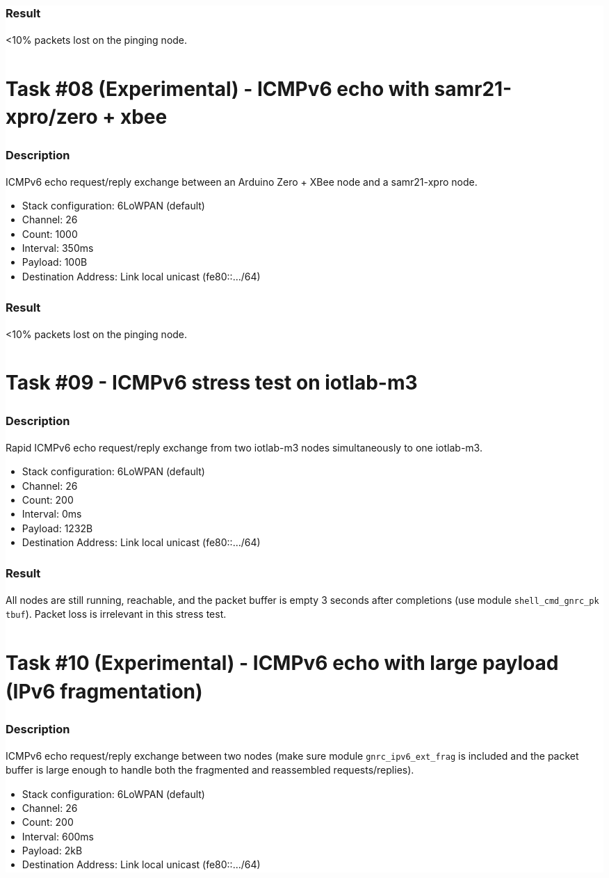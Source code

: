### Result

<10% packets lost on the pinging node.

Task #08 (Experimental) - ICMPv6 echo with samr21-xpro/zero + xbee
==================================================================
### Description

ICMPv6 echo request/reply exchange between an Arduino Zero + XBee node and
a samr21-xpro node.
* Stack configuration:    6LoWPAN (default)
* Channel:                26
* Count:                  1000
* Interval:               350ms
* Payload:                100B
* Destination Address:    Link local unicast (fe80::.../64)

### Result

<10% packets lost on the pinging node.

Task #09 - ICMPv6 stress test on iotlab-m3
==========================================
### Description

Rapid ICMPv6 echo request/reply exchange from two iotlab-m3 nodes simultaneously
to one iotlab-m3.
* Stack configuration:    6LoWPAN (default)
* Channel:                26
* Count:                  200
* Interval:               0ms
* Payload:                1232B
* Destination Address:    Link local unicast (fe80::.../64)

### Result

All nodes are still running, reachable, and the packet buffer is empty 3 seconds
after completions (use module `shell_cmd_gnrc_pktbuf`).
Packet loss is irrelevant in this stress test.

Task #10 (Experimental) - ICMPv6 echo with large payload (IPv6 fragmentation)
=============================================================================
### Description

ICMPv6 echo request/reply exchange between two nodes (make sure module
`gnrc_ipv6_ext_frag` is included and the packet buffer is large enough to handle
both the fragmented and reassembled requests/replies).
* Stack configuration:    6LoWPAN (default)
* Channel:                26
* Count:                  200
* Interval:               600ms
* Payload:                2kB
* Destination Address:    Link local unicast (fe80::.../64)
